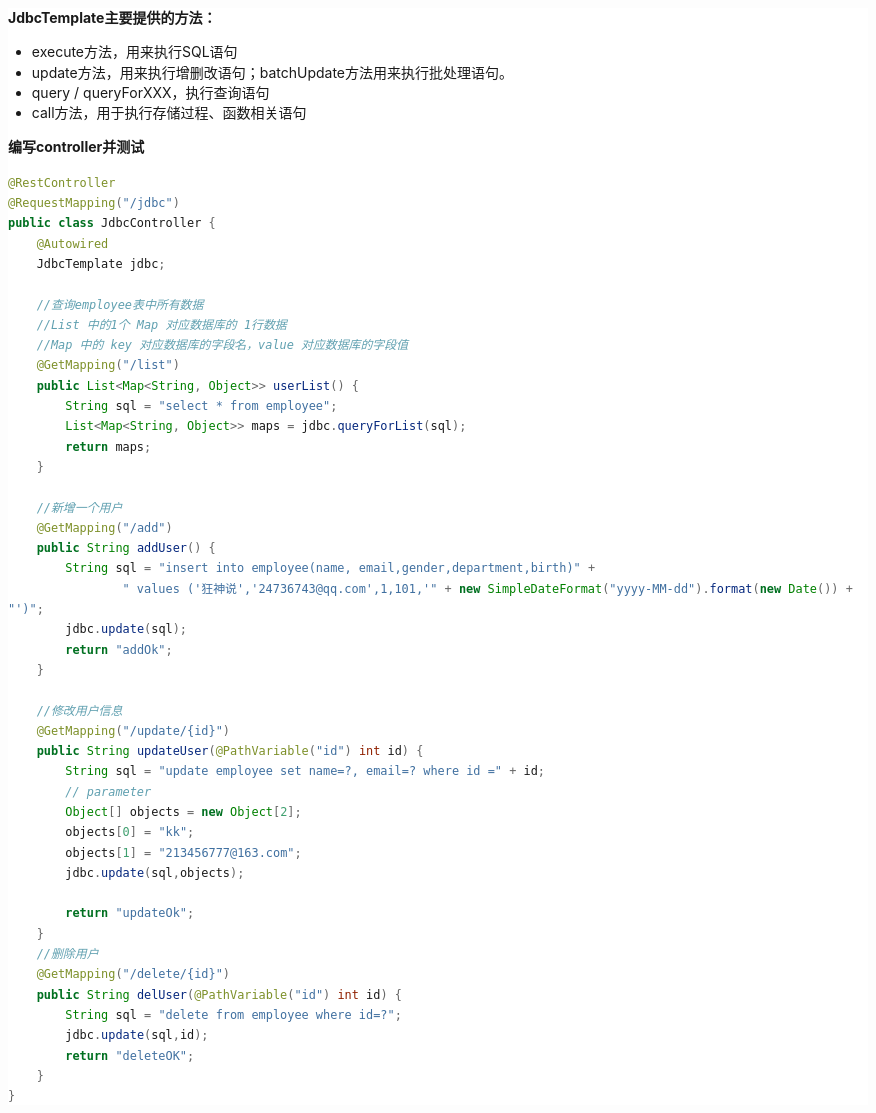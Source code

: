 **JdbcTemplate主要提供的方法：**

-   execute方法，用来执行SQL语句
-   update方法，用来执行增删改语句；batchUpdate方法用来执行批处理语句。
-   query / queryForXXX，执行查询语句
-   call方法，用于执行存储过程、函数相关语句

**编写controller并测试**

```java
@RestController
@RequestMapping("/jdbc")
public class JdbcController {
    @Autowired
    JdbcTemplate jdbc;

    //查询employee表中所有数据
    //List 中的1个 Map 对应数据库的 1行数据
    //Map 中的 key 对应数据库的字段名，value 对应数据库的字段值
    @GetMapping("/list")
    public List<Map<String, Object>> userList() {
        String sql = "select * from employee";
        List<Map<String, Object>> maps = jdbc.queryForList(sql);
        return maps;
    }

    //新增一个用户
    @GetMapping("/add")
    public String addUser() {
        String sql = "insert into employee(name, email,gender,department,birth)" +
                " values ('狂神说','24736743@qq.com',1,101,'" + new SimpleDateFormat("yyyy-MM-dd").format(new Date()) + "')";
        jdbc.update(sql);
        return "addOk";
    }

    //修改用户信息
    @GetMapping("/update/{id}")
    public String updateUser(@PathVariable("id") int id) {
        String sql = "update employee set name=?, email=? where id =" + id;
        // parameter
        Object[] objects = new Object[2];
        objects[0] = "kk";
        objects[1] = "213456777@163.com";
        jdbc.update(sql,objects);

        return "updateOk";
    }
    //删除用户
    @GetMapping("/delete/{id}")
    public String delUser(@PathVariable("id") int id) {
        String sql = "delete from employee where id=?";
        jdbc.update(sql,id);
        return "deleteOK";
    }
}
```
